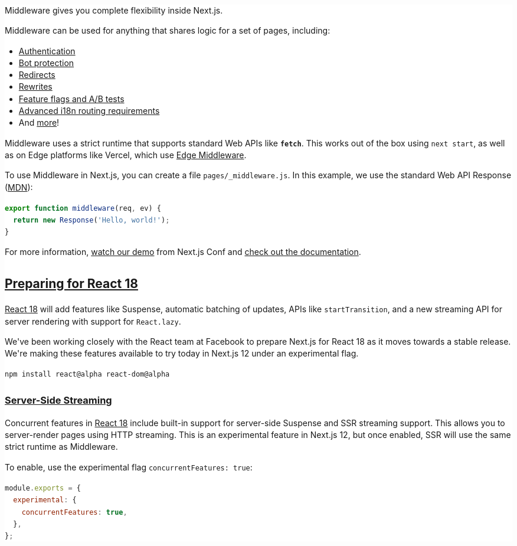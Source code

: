 Middleware gives you complete flexibility inside Next.js.

Middleware can be used for anything that shares logic for a set of pages, including:

*   [Authentication](https://vercel.com/templates/next.js/jwt-authentication)
*   [Bot protection](https://vercel.com/templates/next.js/bot-protection-datadome)
*   [Redirects](https://vercel.com/templates/next.js/edge-redirects-upstash)
*   [Rewrites](https://vercel.com/templates/next.js/hostname-rewrites)
*   [Feature flags and A/B tests](https://vercel.com/templates/next.js/ab-testing-simple)
*   [Advanced i18n routing requirements](https://vercel.com/templates/next.js/edge-functions-i18n)
*   And [more](https://vercel.com/templates?type=edge-functions)!

Middleware uses a strict runtime that supports standard Web APIs like **`fetch`**. This works out of the box using `next start`, as well as on Edge platforms like Vercel, which use [Edge Middleware](http://www.vercel.com/edge).

To use Middleware in Next.js, you can create a file `pages/_middleware.js`. In this example, we use the standard Web API Response ([MDN](https://developer.mozilla.org/docs/Web/API/Response)):

```js filename="pages/_middleware.js"
export function middleware(req, ev) {
  return new Response('Hello, world!');
}
```

For more information, [watch our demo](https://www.youtube.com/watch?v=WlP2TB2ORL4) from Next.js Conf and [check out the documentation](/docs/pages/building-your-application/routing/middleware).

[Preparing for React 18](#preparing-for-react-18)
-------------------------------------------------

[React 18](https://reactjs.org/blog/2021/06/08/the-plan-for-react-18.html) will add features like Suspense, automatic batching of updates, APIs like `startTransition`, and a new streaming API for server rendering with support for `React.lazy`.

We've been working closely with the React team at Facebook to prepare Next.js for React 18 as it moves towards a stable release. We're making these features available to try today in Next.js 12 under an experimental flag.

```bash filename="Terminal"
npm install react@alpha react-dom@alpha
```

### [Server-Side Streaming](#server-side-streaming)

Concurrent features in [React 18](https://reactjs.org/blog/2021/06/08/the-plan-for-react-18.html) include built-in support for server-side Suspense and SSR streaming support. This allows you to server-render pages using HTTP streaming. This is an experimental feature in Next.js 12, but once enabled, SSR will use the same strict runtime as Middleware.

To enable, use the experimental flag `concurrentFeatures: true`:

```js filename="next.config.js"
module.exports = {
  experimental: {
    concurrentFeatures: true,
  },
};
```
